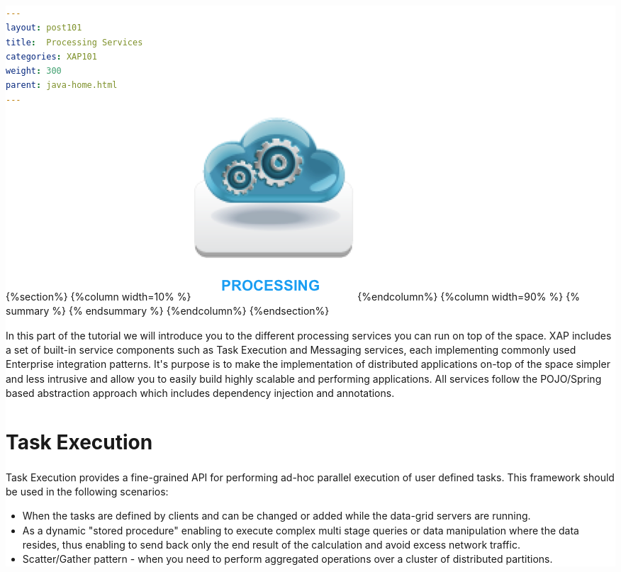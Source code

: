 ```yaml
---
layout: post101
title:  Processing Services
categories: XAP101
weight: 300
parent: java-home.html
---
```



{%section%}
{%column width=10% %}
![cassandra.png](/attachment_files/qsg/processing.png)
{%endcolumn%}
{%column width=90% %}
{% summary   %} {% endsummary %}
{%endcolumn%}
{%endsection%}


In this part of the tutorial we will introduce you to the different processing services you can run on top of the space. XAP includes a set of built-in service components such as Task Execution and Messaging services, each implementing commonly used Enterprise integration patterns. It's purpose is to make the implementation of distributed applications on-top of the space simpler and less intrusive and allow you to easily build highly scalable and performing applications. All services follow the POJO/Spring based abstraction approach which includes dependency injection and annotations.




# Task Execution
Task Execution provides a fine-grained API for performing ad-hoc parallel execution of user defined tasks. This framework should be used in the following scenarios:

* When the tasks are defined by clients and can be changed or added while the data-grid servers are running.
* As a dynamic "stored procedure" enabling to execute complex multi stage queries or data manipulation where the data resides, thus enabling to send back only the end result of the calculation and avoid excess network traffic.
* Scatter/Gather pattern - when you need to perform aggregated operations over a cluster of distributed partitions.

